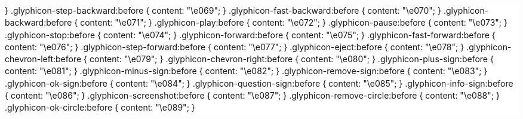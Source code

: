 }
.glyphicon-step-backward:before {
  content: "\e069";
}
.glyphicon-fast-backward:before {
  content: "\e070";
}
.glyphicon-backward:before {
  content: "\e071";
}
.glyphicon-play:before {
  content: "\e072";
}
.glyphicon-pause:before {
  content: "\e073";
}
.glyphicon-stop:before {
  content: "\e074";
}
.glyphicon-forward:before {
  content: "\e075";
}
.glyphicon-fast-forward:before {
  content: "\e076";
}
.glyphicon-step-forward:before {
  content: "\e077";
}
.glyphicon-eject:before {
  content: "\e078";
}
.glyphicon-chevron-left:before {
  content: "\e079";
}
.glyphicon-chevron-right:before {
  content: "\e080";
}
.glyphicon-plus-sign:before {
  content: "\e081";
}
.glyphicon-minus-sign:before {
  content: "\e082";
}
.glyphicon-remove-sign:before {
  content: "\e083";
}
.glyphicon-ok-sign:before {
  content: "\e084";
}
.glyphicon-question-sign:before {
  content: "\e085";
}
.glyphicon-info-sign:before {
  content: "\e086";
}
.glyphicon-screenshot:before {
  content: "\e087";
}
.glyphicon-remove-circle:before {
  content: "\e088";
}
.glyphicon-ok-circle:before {
  content: "\e089";
}